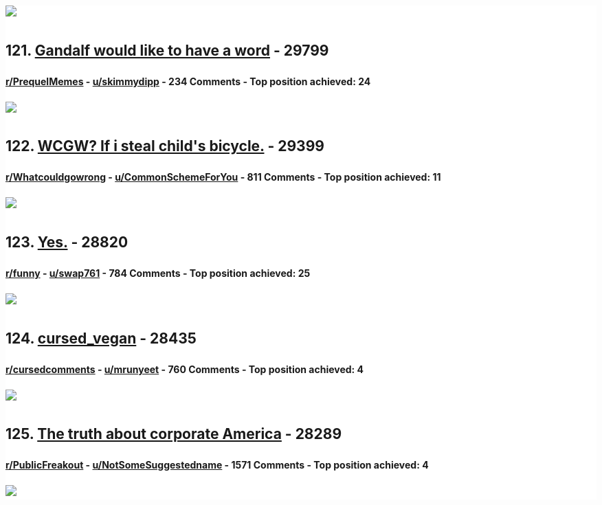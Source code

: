 <a href="https://i.redd.it/0nm4zrdmchd51.jpg"><img src="https://b.thumbs.redditmedia.com/DdEJoM11rIuf_xMy3yfXEPAbBCuB2zUGZ6hfCt3TXXI.jpg"></img></a>

## 121. [Gandalf would like to have a word](http://reddit.com/r/PrequelMemes/comments/hyut3j/gandalf_would_like_to_have_a_word/) - 29799
#### [r/PrequelMemes](http://reddit.com/r/PrequelMemes) - [u/skimmydipp](http://reddit.com/u/skimmydipp) - 234 Comments - Top position achieved: 24

<a href="https://i.redd.it/axebrfwc8fd51.jpg"><img src="https://a.thumbs.redditmedia.com/IKe1AUn89MnEyZOEEi7nH0rRenzzkapVdE4enzm_mM0.jpg"></img></a>

## 122. [WCGW? If i steal child's bicycle.](http://reddit.com/r/Whatcouldgowrong/comments/hys6oa/wcgw_if_i_steal_childs_bicycle/) - 29399
#### [r/Whatcouldgowrong](http://reddit.com/r/Whatcouldgowrong) - [u/CommonSchemeForYou](http://reddit.com/u/CommonSchemeForYou) - 811 Comments - Top position achieved: 11

<a href="https://i.imgur.com/mZUJ8i9.gifv"><img src="https://b.thumbs.redditmedia.com/DqBHvq4mUXzGjGDLkvYJI-cecbNqdbKphYM9zNzZ_Zc.jpg"></img></a>

## 123. [Yes.](http://reddit.com/r/funny/comments/hyq30d/yes/) - 28820
#### [r/funny](http://reddit.com/r/funny) - [u/swap761](http://reddit.com/u/swap761) - 784 Comments - Top position achieved: 25

<a href="https://v.redd.it/aojsdws6rdd51"><img src="https://b.thumbs.redditmedia.com/zPYm7mBJn9qG47DgSWi-8lOOFuFJp1tGv3dk2VWDKoU.jpg"></img></a>

## 124. [cursed_vegan](http://reddit.com/r/cursedcomments/comments/hyne9i/cursed_vegan/) - 28435
#### [r/cursedcomments](http://reddit.com/r/cursedcomments) - [u/mrunyeet](http://reddit.com/u/mrunyeet) - 760 Comments - Top position achieved: 4

<a href="https://i.redd.it/uacrxj78mcd51.jpg"><img src="https://a.thumbs.redditmedia.com/JkETeCs26F5mODurmFxmn2f6t4_FhlcE5f1-ic8pc08.jpg"></img></a>

## 125. [The truth about corporate America](http://reddit.com/r/PublicFreakout/comments/hyr4ol/the_truth_about_corporate_america/) - 28289
#### [r/PublicFreakout](http://reddit.com/r/PublicFreakout) - [u/NotSomeSuggestedname](http://reddit.com/u/NotSomeSuggestedname) - 1571 Comments - Top position achieved: 4

<a href="https://v.redd.it/a06y1zzq5ed51"><img src="https://b.thumbs.redditmedia.com/T99AQbXojvixnkAhsG7H4w-3w4J5FuSMcIy9ag12dDQ.jpg"></img></a>
